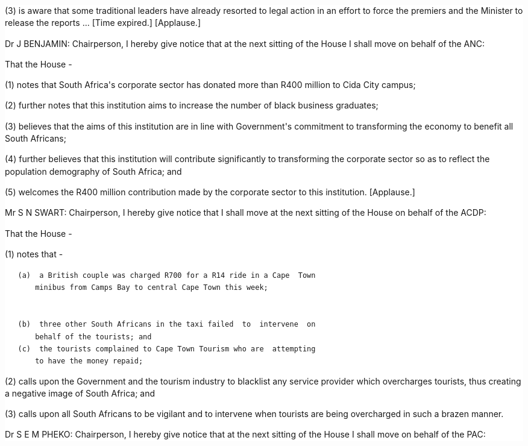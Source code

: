 
  (3) is aware that some traditional leaders have already resorted to legal
       action in an effort to force the premiers and the Minister to release
       the reports ... [Time expired.] [Applause.]

Dr J BENJAMIN: Chairperson, I hereby give notice that at  the  next  sitting
of the House I shall move on behalf of the ANC:


  That the House -


  (1) notes that South Africa's corporate sector has donated more than R400
       million to Cida City campus;


  (2) further notes that this institution aims to increase  the  number  of
       black business graduates;


  (3) believes  that  the  aims  of  this  institution  are  in  line  with
       Government's commitment to transforming the economy  to  benefit  all
       South Africans;


  (4) further believes that this institution will contribute  significantly
       to transforming the corporate sector so as to reflect the  population
       demography of South Africa; and


  (5) welcomes the R400 million contribution made by the  corporate  sector
       to this institution.
[Applause.]

Mr S N SWART: Chairperson, I hereby give notice that I  shall  move  at  the
next sitting of the House on behalf of the ACDP:


  That the House -


  (1) notes that -


       (a)  a British couple was charged R700 for a R14 ride in a Cape  Town
           minibus from Camps Bay to central Cape Town this week;


       (b)  three other South Africans in the taxi failed  to  intervene  on
           behalf of the tourists; and
       (c)  the tourists complained to Cape Town Tourism who are  attempting
           to have the money repaid;


  (2) calls upon the Government and the tourism industry to  blacklist  any
       service provider which overcharges tourists, thus creating a negative
       image of South Africa; and


 (3)  calls upon all South Africans to be vigilant and  to  intervene  when
       tourists are being overcharged in such a brazen manner.

Dr S E M PHEKO: Chairperson, I hereby give notice that at the  next  sitting
of the House I shall move on behalf of the PAC:
